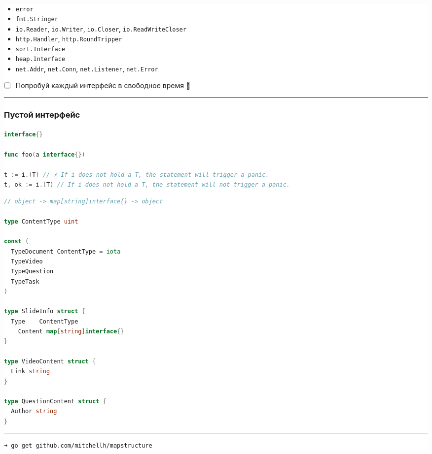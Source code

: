 - `error`
- `fmt.Stringer`
- `io.Reader`, `io.Writer`, `io.Closer`, `io.ReadWriteCloser`
- `http.Handler`, `http.RoundTripper`
- `sort.Interface`
- `heap.Interface`
- `net.Addr`, `net.Conn`, `net.Listener`, `net.Error`

- [ ] Попробуй каждый интерфейс в свободное время 🏡

---

### Пустой интерфейс

```go
interface{}

func foo(a interface{})

t := i.(T) // ⚡ If i does not hold a T, the statement will trigger a panic.
t, ok := i.(T) // If i does not hold a T, the statement will not trigger a panic.
```

```go
// object -> map[string]interface{} -> object

type ContentType uint

const (
  TypeDocument ContentType = iota
  TypeVideo
  TypeQuestion
  TypeTask
)

type SlideInfo struct {
  Type    ContentType
	Content map[string]interface{}
}

type VideoContent struct {
  Link string
}

type QuestionContent struct {
  Author string
}
```

---

```sh
➜ go get github.com/mitchellh/mapstructure
```

